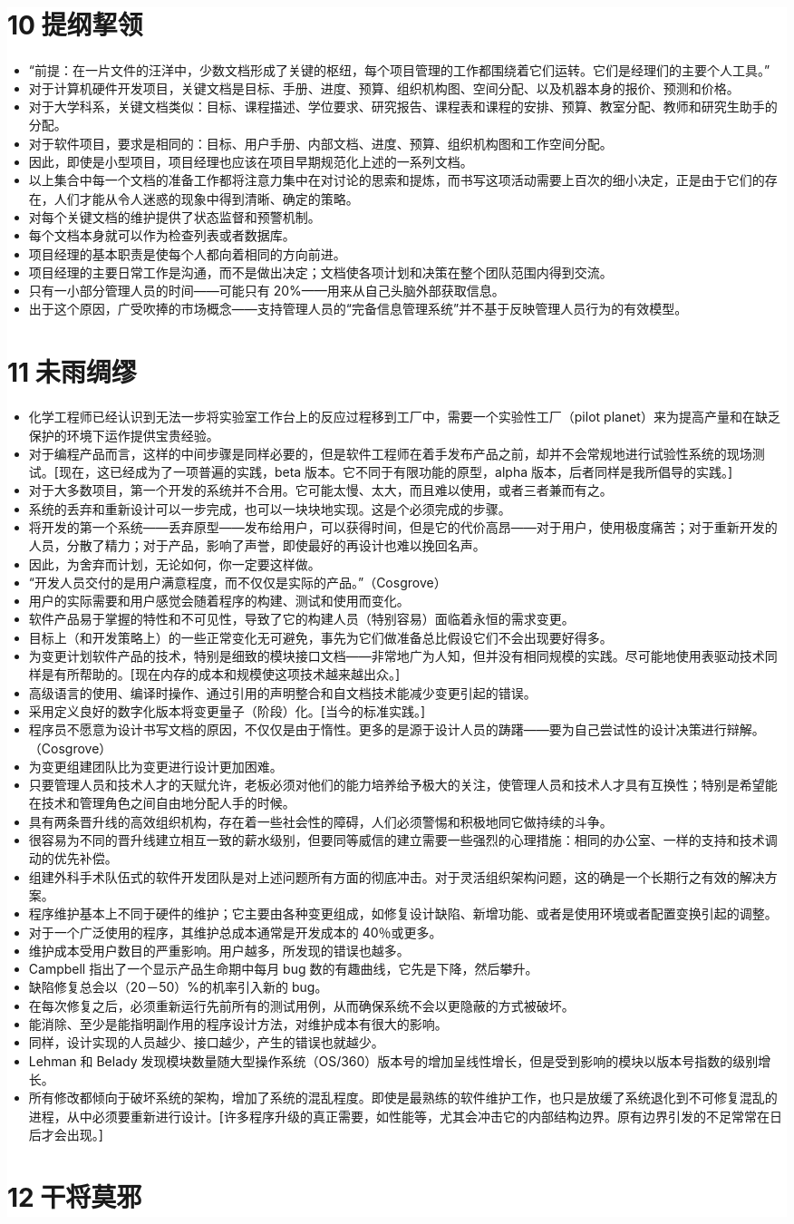 # 10 提纲挈领

* “前提：在一片文件的汪洋中，少数文档形成了关键的枢纽，每个项目管理的工作都围绕着它们运转。它们是经理们的主要个人工具。”
* 对于计算机硬件开发项目，关键文档是目标、手册、进度、预算、组织机构图、空间分配、以及机器本身的报价、预测和价格。
* 对于大学科系，关键文档类似：目标、课程描述、学位要求、研究报告、课程表和课程的安排、预算、教室分配、教师和研究生助手的分配。
* 对于软件项目，要求是相同的：目标、用户手册、内部文档、进度、预算、组织机构图和工作空间分配。
* 因此，即使是小型项目，项目经理也应该在项目早期规范化上述的一系列文档。
* 以上集合中每一个文档的准备工作都将注意力集中在对讨论的思索和提炼，而书写这项活动需要上百次的细小决定，正是由于它们的存在，人们才能从令人迷惑的现象中得到清晰、确定的策略。
* 对每个关键文档的维护提供了状态监督和预警机制。
* 每个文档本身就可以作为检查列表或者数据库。
* 项目经理的基本职责是使每个人都向着相同的方向前进。
* 项目经理的主要日常工作是沟通，而不是做出决定；文档使各项计划和决策在整个团队范围内得到交流。
* 只有一小部分管理人员的时间——可能只有 20%——用来从自己头脑外部获取信息。
* 出于这个原因，广受吹捧的市场概念——支持管理人员的“完备信息管理系统”并不基于反映管理人员行为的有效模型。

# 11 未雨绸缪

* 化学工程师已经认识到无法一步将实验室工作台上的反应过程移到工厂中，需要一个实验性工厂（pilot planet）来为提高产量和在缺乏保护的环境下运作提供宝贵经验。
* 对于编程产品而言，这样的中间步骤是同样必要的，但是软件工程师在着手发布产品之前，却并不会常规地进行试验性系统的现场测试。[现在，这已经成为了一项普遍的实践，beta 版本。它不同于有限功能的原型，alpha 版本，后者同样是我所倡导的实践。] 
* 对于大多数项目，第一个开发的系统并不合用。它可能太慢、太大，而且难以使用，或者三者兼而有之。
* 系统的丢弃和重新设计可以一步完成，也可以一块块地实现。这是个必须完成的步骤。
* 将开发的第一个系统——丢弃原型——发布给用户，可以获得时间，但是它的代价高昂——对于用户，使用极度痛苦；对于重新开发的人员，分散了精力；对于产品，影响了声誉，即使最好的再设计也难以挽回名声。
* 因此，为舍弃而计划，无论如何，你一定要这样做。
* “开发人员交付的是用户满意程度，而不仅仅是实际的产品。”（Cosgrove）
* 用户的实际需要和用户感觉会随着程序的构建、测试和使用而变化。
* 软件产品易于掌握的特性和不可见性，导致了它的构建人员（特别容易）面临着永恒的需求变更。
* 目标上（和开发策略上）的一些正常变化无可避免，事先为它们做准备总比假设它们不会出现要好得多。
* 为变更计划软件产品的技术，特别是细致的模块接口文档——非常地广为人知，但并没有相同规模的实践。尽可能地使用表驱动技术同样是有所帮助的。[现在内存的成本和规模使这项技术越来越出众。] 
* 高级语言的使用、编译时操作、通过引用的声明整合和自文档技术能减少变更引起的错误。
* 采用定义良好的数字化版本将变更量子（阶段）化。[当今的标准实践。]
* 程序员不愿意为设计书写文档的原因，不仅仅是由于惰性。更多的是源于设计人员的踌躇——要为自己尝试性的设计决策进行辩解。（Cosgrove）
* 为变更组建团队比为变更进行设计更加困难。
* 只要管理人员和技术人才的天赋允许，老板必须对他们的能力培养给予极大的关注，使管理人员和技术人才具有互换性；特别是希望能在技术和管理角色之间自由地分配人手的时候。
* 具有两条晋升线的高效组织机构，存在着一些社会性的障碍，人们必须警惕和积极地同它做持续的斗争。
* 很容易为不同的晋升线建立相互一致的薪水级别，但要同等威信的建立需要一些强烈的心理措施：相同的办公室、一样的支持和技术调动的优先补偿。
* 组建外科手术队伍式的软件开发团队是对上述问题所有方面的彻底冲击。对于灵活组织架构问题，这的确是一个长期行之有效的解决方案。
* 程序维护基本上不同于硬件的维护；它主要由各种变更组成，如修复设计缺陷、新增功能、或者是使用环境或者配置变换引起的调整。
* 对于一个广泛使用的程序，其维护总成本通常是开发成本的 40％或更多。
* 维护成本受用户数目的严重影响。用户越多，所发现的错误也越多。
* Campbell 指出了一个显示产品生命期中每月 bug 数的有趣曲线，它先是下降，然后攀升。
* 缺陷修复总会以（20－50）%的机率引入新的 bug。
* 在每次修复之后，必须重新运行先前所有的测试用例，从而确保系统不会以更隐蔽的方式被破坏。
* 能消除、至少是能指明副作用的程序设计方法，对维护成本有很大的影响。
* 同样，设计实现的人员越少、接口越少，产生的错误也就越少。
* Lehman 和 Belady 发现模块数量随大型操作系统（OS/360）版本号的增加呈线性增长，但是受到影响的模块以版本号指数的级别增长。
* 所有修改都倾向于破坏系统的架构，增加了系统的混乱程度。即使是最熟练的软件维护工作，也只是放缓了系统退化到不可修复混乱的进程，从中必须要重新进行设计。[许多程序升级的真正需要，如性能等，尤其会冲击它的内部结构边界。原有边界引发的不足常常在日后才会出现。]

# 12 干将莫邪
